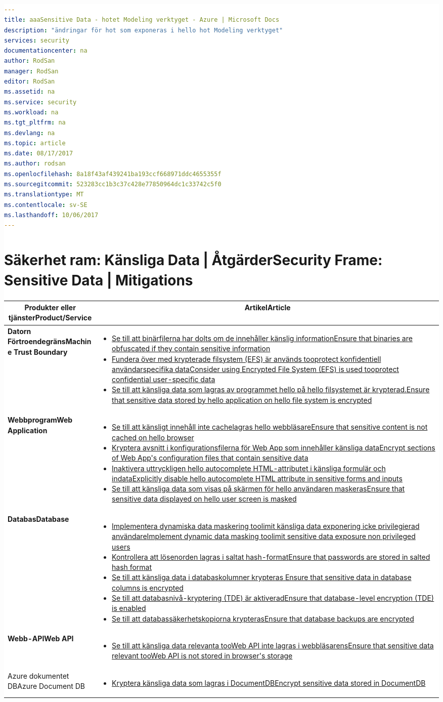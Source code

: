 ```yaml
---
title: aaaSensitive Data - hotet Modeling verktyget - Azure | Microsoft Docs
description: "ändringar för hot som exponeras i hello hot Modeling verktyget"
services: security
documentationcenter: na
author: RodSan
manager: RodSan
editor: RodSan
ms.assetid: na
ms.service: security
ms.workload: na
ms.tgt_pltfrm: na
ms.devlang: na
ms.topic: article
ms.date: 08/17/2017
ms.author: rodsan
ms.openlocfilehash: 8a18f43af439241ba193ccf668971ddc4655355f
ms.sourcegitcommit: 523283cc1b3c37c428e77850964dc1c33742c5f0
ms.translationtype: MT
ms.contentlocale: sv-SE
ms.lasthandoff: 10/06/2017
---
```

# <a name="security-frame-sensitive-data--mitigations"></a><span data-ttu-id="f321b-103">Säkerhet ram: Känsliga Data | Åtgärder</span><span class="sxs-lookup"><span data-stu-id="f321b-103">Security Frame: Sensitive Data | Mitigations</span></span> 
| <span data-ttu-id="f321b-104">Produkter eller tjänster</span><span class="sxs-lookup"><span data-stu-id="f321b-104">Product/Service</span></span> | <span data-ttu-id="f321b-105">Artikel</span><span class="sxs-lookup"><span data-stu-id="f321b-105">Article</span></span> |
| --------------- | ------- |
| <span data-ttu-id="f321b-106">**Datorn Förtroendegräns**</span><span class="sxs-lookup"><span data-stu-id="f321b-106">**Machine Trust Boundary**</span></span> | <ul><li>[<span data-ttu-id="f321b-107">Se till att binärfilerna har dolts om de innehåller känslig information</span><span class="sxs-lookup"><span data-stu-id="f321b-107">Ensure that binaries are obfuscated if they contain sensitive information</span></span>](#binaries-info)</li><li>[<span data-ttu-id="f321b-108">Fundera över med krypterade filsystem (EFS) är används tooprotect konfidentiell användarspecifika data</span><span class="sxs-lookup"><span data-stu-id="f321b-108">Consider using Encrypted File System (EFS) is used tooprotect confidential user-specific data</span></span>](#efs-user)</li><li>[<span data-ttu-id="f321b-109">Se till att känsliga data som lagras av programmet hello på hello filsystemet är krypterad.</span><span class="sxs-lookup"><span data-stu-id="f321b-109">Ensure that sensitive data stored by hello application on hello file system is encrypted</span></span>](#filesystem)</li></ul> | 
| <span data-ttu-id="f321b-110">**Webbprogram**</span><span class="sxs-lookup"><span data-stu-id="f321b-110">**Web Application**</span></span> | <ul><li>[<span data-ttu-id="f321b-111">Se till att känsligt innehåll inte cachelagras hello webbläsare</span><span class="sxs-lookup"><span data-stu-id="f321b-111">Ensure that sensitive content is not cached on hello browser</span></span>](#cache-browser)</li><li>[<span data-ttu-id="f321b-112">Kryptera avsnitt i konfigurationsfilerna för Web App som innehåller känsliga data</span><span class="sxs-lookup"><span data-stu-id="f321b-112">Encrypt sections of Web App's configuration files that contain sensitive data</span></span>](#encrypt-data)</li><li>[<span data-ttu-id="f321b-113">Inaktivera uttryckligen hello autocomplete HTML-attributet i känsliga formulär och indata</span><span class="sxs-lookup"><span data-stu-id="f321b-113">Explicitly disable hello autocomplete HTML attribute in sensitive forms and inputs</span></span>](#autocomplete-input)</li><li>[<span data-ttu-id="f321b-114">Se till att känsliga data som visas på skärmen för hello användaren maskeras</span><span class="sxs-lookup"><span data-stu-id="f321b-114">Ensure that sensitive data displayed on hello user screen is masked</span></span>](#data-mask)</li></ul> | 
| <span data-ttu-id="f321b-115">**Databas**</span><span class="sxs-lookup"><span data-stu-id="f321b-115">**Database**</span></span> | <ul><li>[<span data-ttu-id="f321b-116">Implementera dynamiska data maskering toolimit känsliga data exponering icke privilegierad användare</span><span class="sxs-lookup"><span data-stu-id="f321b-116">Implement dynamic data masking toolimit sensitive data exposure non privileged users</span></span>](#dynamic-users)</li><li>[<span data-ttu-id="f321b-117">Kontrollera att lösenorden lagras i saltat hash-format</span><span class="sxs-lookup"><span data-stu-id="f321b-117">Ensure that passwords are stored in salted hash format</span></span>](#salted-hash)</li><li>[<span data-ttu-id="f321b-118">Se till att känsliga data i databaskolumner krypteras</span><span class="sxs-lookup"><span data-stu-id="f321b-118"> Ensure that sensitive data in database columns is encrypted</span></span>](#db-encrypted)</li><li>[<span data-ttu-id="f321b-119">Se till att databasnivå-kryptering (TDE) är aktiverad</span><span class="sxs-lookup"><span data-stu-id="f321b-119">Ensure that database-level encryption (TDE) is enabled</span></span>](#tde-enabled)</li><li>[<span data-ttu-id="f321b-120">Se till att databassäkerhetskopiorna krypteras</span><span class="sxs-lookup"><span data-stu-id="f321b-120">Ensure that database backups are encrypted</span></span>](#backup)</li></ul> | 
| <span data-ttu-id="f321b-121">**Webb-API**</span><span class="sxs-lookup"><span data-stu-id="f321b-121">**Web API**</span></span> | <ul><li>[<span data-ttu-id="f321b-122">Se till att känsliga data relevanta tooWeb API inte lagras i webbläsarens</span><span class="sxs-lookup"><span data-stu-id="f321b-122">Ensure that sensitive data relevant tooWeb API is not stored in browser's storage</span></span>](#api-browser)</li></ul> | 
| <span data-ttu-id="f321b-123">Azure dokumentet DB</span><span class="sxs-lookup"><span data-stu-id="f321b-123">Azure Document DB</span></span> | <ul><li>[<span data-ttu-id="f321b-124">Kryptera känsliga data som lagras i DocumentDB</span><span class="sxs-lookup"><span data-stu-id="f321b-124">Encrypt sensitive data stored in DocumentDB</span></span>](#encrypt-docdb)</li></ul> | 